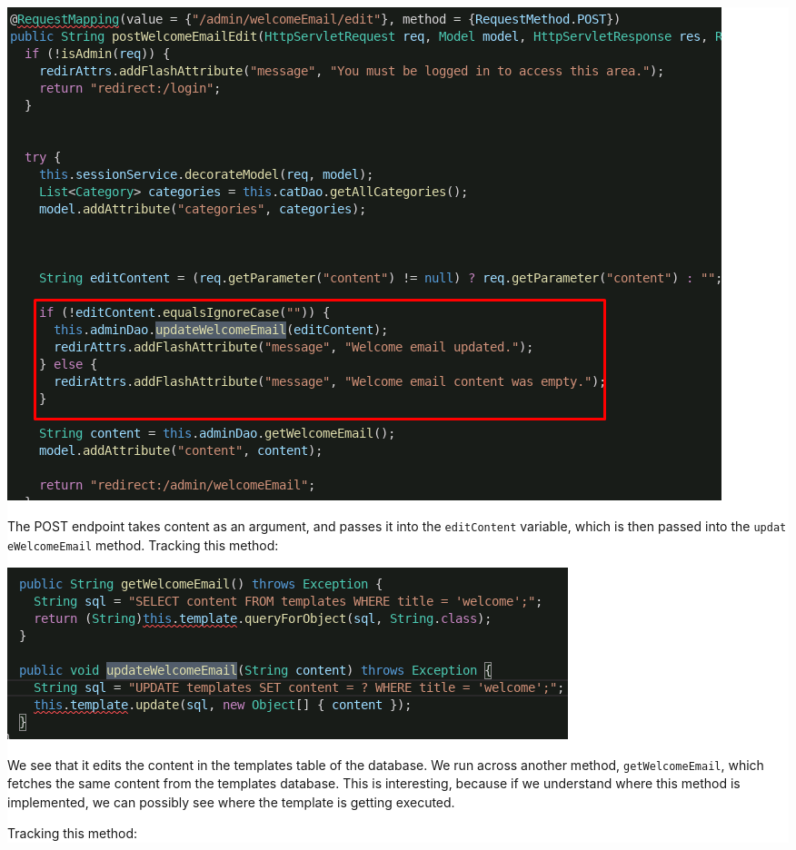 ![](../examimages/soapbx-emaileditendp.png)

The POST endpoint takes content as an argument, and passes it into the `editContent` variable, which is then passed into the `updateWelcomeEmail` method.
Tracking this method:

![](../examimages/soapbx-trackwelcomeemail.png)

We see that it edits the content in the templates table of the database.
We run across another method, `getWelcomeEmail`, which fetches the same content from the templates database.
This is interesting, because if we understand where this method is implemented, we can possibly see where the template is getting executed.

Tracking this method:
